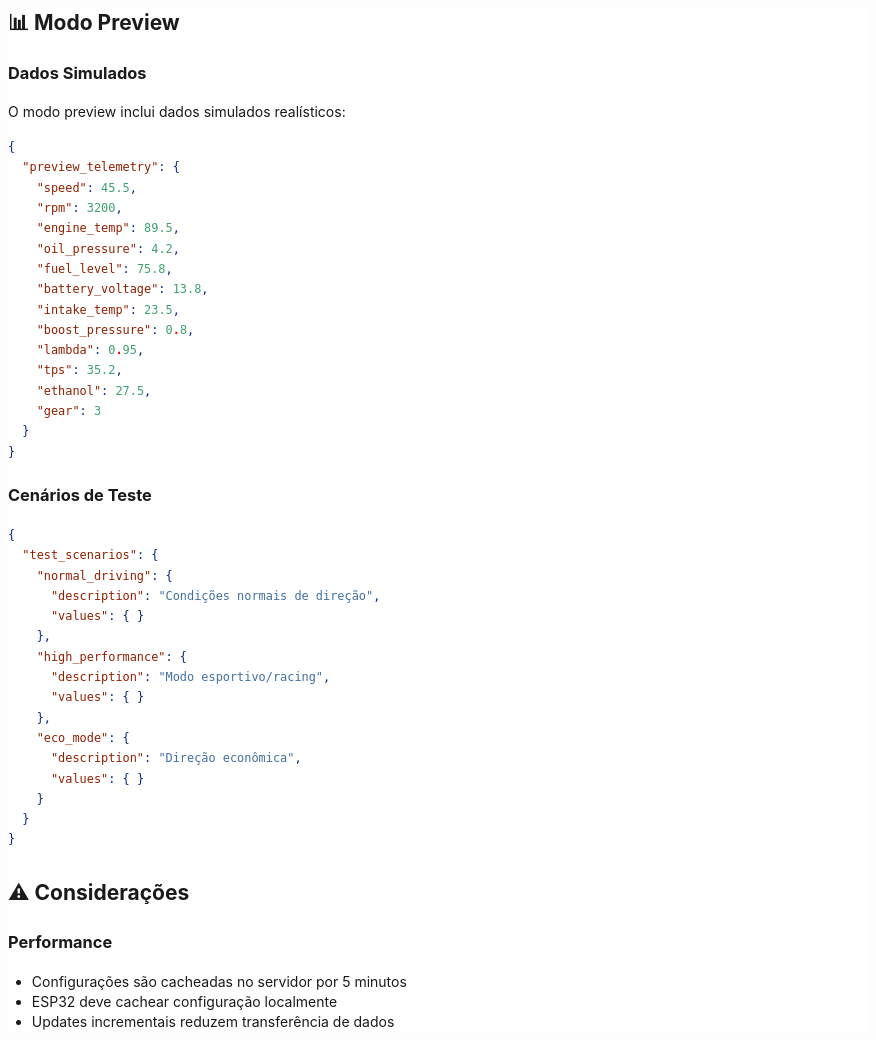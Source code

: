 ## 📊 Modo Preview

### Dados Simulados
O modo preview inclui dados simulados realísticos:

```json
{
  "preview_telemetry": {
    "speed": 45.5,
    "rpm": 3200,
    "engine_temp": 89.5,
    "oil_pressure": 4.2,
    "fuel_level": 75.8,
    "battery_voltage": 13.8,
    "intake_temp": 23.5,
    "boost_pressure": 0.8,
    "lambda": 0.95,
    "tps": 35.2,
    "ethanol": 27.5,
    "gear": 3
  }
}
```

### Cenários de Teste
```json
{
  "test_scenarios": {
    "normal_driving": {
      "description": "Condições normais de direção",
      "values": { }
    },
    "high_performance": {
      "description": "Modo esportivo/racing",
      "values": { }
    },
    "eco_mode": {
      "description": "Direção econômica",
      "values": { }
    }
  }
}
```

## ⚠️ Considerações

### Performance
- Configurações são cacheadas no servidor por 5 minutos
- ESP32 deve cachear configuração localmente
- Updates incrementais reduzem transferência de dados
